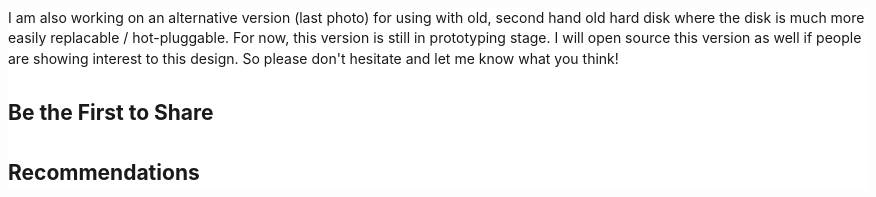 I am also working on an alternative version (last photo) for using with old, second hand old hard disk where the disk is much more easily replacable / hot-pluggable. For now, this version is still in prototyping stage. I will open source this version as well if people are showing interest to this design. So please don't hesitate and let me know what you think!

Be the First to Share
---------------------

Recommendations
---------------
